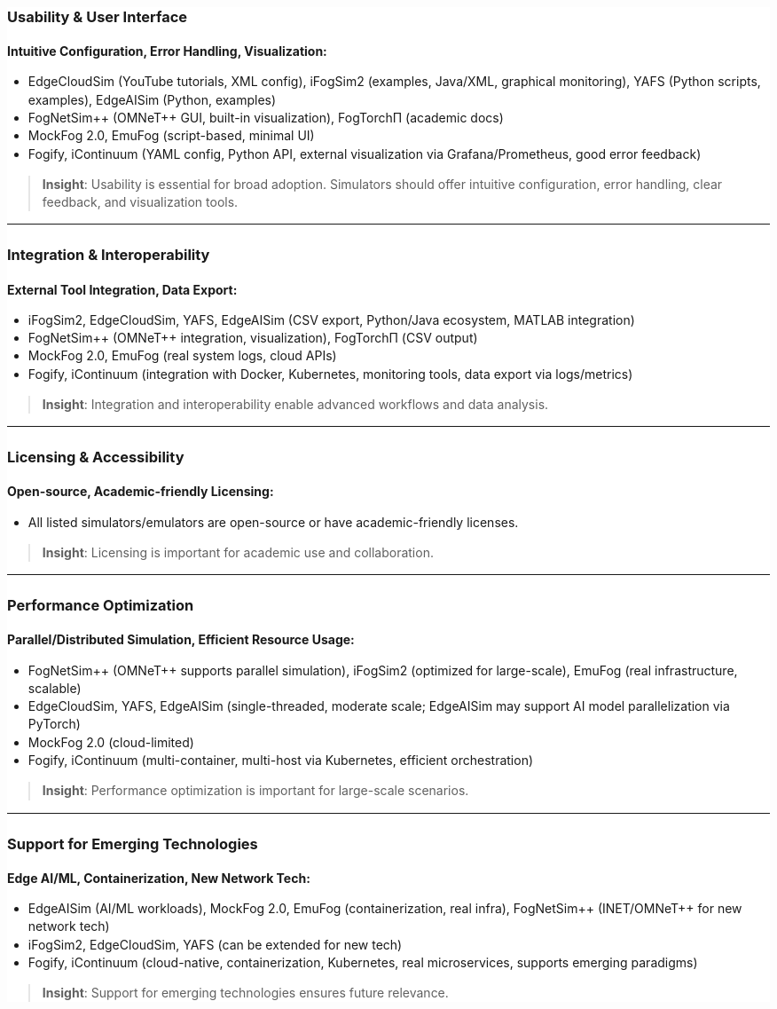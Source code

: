 ### Usability & User Interface
**Intuitive Configuration, Error Handling, Visualization:**
- EdgeCloudSim (YouTube tutorials, XML config), iFogSim2 (examples, Java/XML, graphical monitoring), YAFS (Python scripts, examples), EdgeAISim (Python, examples)
- FogNetSim++ (OMNeT++ GUI, built-in visualization), FogTorchΠ (academic docs)
- MockFog 2.0, EmuFog (script-based, minimal UI)
- Fogify, iContinuum (YAML config, Python API, external visualization via Grafana/Prometheus, good error feedback)

> **Insight**: Usability is essential for broad adoption. Simulators should offer intuitive configuration, error handling, clear feedback, and visualization tools.

---

### Integration & Interoperability
**External Tool Integration, Data Export:**
- iFogSim2, EdgeCloudSim, YAFS, EdgeAISim (CSV export, Python/Java ecosystem, MATLAB integration)
- FogNetSim++ (OMNeT++ integration, visualization), FogTorchΠ (CSV output)
- MockFog 2.0, EmuFog (real system logs, cloud APIs)
- Fogify, iContinuum (integration with Docker, Kubernetes, monitoring tools, data export via logs/metrics)

> **Insight**: Integration and interoperability enable advanced workflows and data analysis.

---

### Licensing & Accessibility
**Open-source, Academic-friendly Licensing:**
- All listed simulators/emulators are open-source or have academic-friendly licenses.

> **Insight**: Licensing is important for academic use and collaboration.

---

### Performance Optimization
**Parallel/Distributed Simulation, Efficient Resource Usage:**
- FogNetSim++ (OMNeT++ supports parallel simulation), iFogSim2 (optimized for large-scale), EmuFog (real infrastructure, scalable)
- EdgeCloudSim, YAFS, EdgeAISim (single-threaded, moderate scale; EdgeAISim may support AI model parallelization via PyTorch)
- MockFog 2.0 (cloud-limited)
- Fogify, iContinuum (multi-container, multi-host via Kubernetes, efficient orchestration)

> **Insight**: Performance optimization is important for large-scale scenarios.

---

### Support for Emerging Technologies
**Edge AI/ML, Containerization, New Network Tech:**
- EdgeAISim (AI/ML workloads), MockFog 2.0, EmuFog (containerization, real infra), FogNetSim++ (INET/OMNeT++ for new network tech)
- iFogSim2, EdgeCloudSim, YAFS (can be extended for new tech)
- Fogify, iContinuum (cloud-native, containerization, Kubernetes, real microservices, supports emerging paradigms)

> **Insight**: Support for emerging technologies ensures future relevance.
